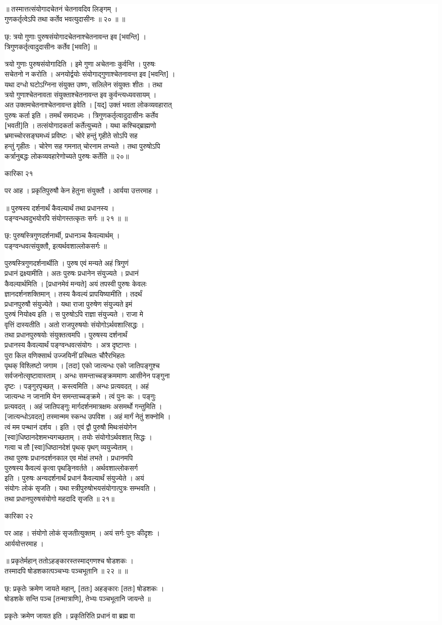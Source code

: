 ॥ तस्मात्तत्संयोगादचेतनं चेतनावदिव लिङ्गम् ।  
गुणकर्तृत्वेऽपि तथा कर्तेव भवत्युदासीनः ॥ २० ॥ ॥  
  
छ्: त्रयो गुणाः पुरुषसंयोगादचेतनाश्चेतनावन्त इव [भवन्ति] ।  
त्रिगुणकर्तृत्वादुदासीनः कर्तेव [भवति] ॥  
  
त्रयो गुणाः पुरुषसंयोगादिति । इमे गुणा अचेतनाः कुर्वन्ति । पुरुषः  
सचेतनो न करोति । अनयोर्द्वयोः संयोगाद्गुणाश्चेतनावन्त इव [भवन्ति] ।  
यथा दग्धो घटोऽग्निना संयुक्त उष्णः, सलिलेन संयुक्तः शीतः । तथा  
त्रयो गुणाश्चेतनावता संयुक्ताश्चेतनावन्त इव कुर्वन्त्यध्यवसायम् ।  
अत उक्तमचेतनाश्चेतनावन्त इवेति । [यद्] उक्तं भवता लोकव्यवहारात्  
पुरुषः कर्ता इति । तमर्थं समादध्मः । त्रिगुणकर्तृत्वादुदासीनः कर्तेव  
[भवती]ति । तत्संयोगादकर्ता कर्तेत्युच्यते । यथा कश्चिद्ब्राह्मणो  
भ्रमाच्चोरसङ्घमध्यं प्रविष्टः । चोरे हन्तुं गृहीते सोऽपि सह  
हन्तुं गृहीतः । चोरेण सह गमनात् चोरनाम लभ्यते । तथा पुरुषोऽपि  
कर्त्रानुबद्धः लोकव्यवहारेणोच्यते पुरुषः कर्तेति ॥ २०॥  
  
कारिका २१  
  
पर आह । प्रकृतिपुरुषौ केन हेतुना संयुक्तौ । आर्यया उत्तरमाह ।  
  
॥ पुरुषस्य दर्शनार्थं कैवल्यार्थं तथा प्रधानस्य ।  
पङ्ग्वन्धवदुभयोरपि संयोगस्तत्कृतः सर्गः ॥ २१ ॥ ॥  
  
छ्: पुरुषस्त्रिगुणदर्शनार्थी, प्रधानञ्च कैवल्यार्थम् ।  
पङ्ग्वन्धवत्संयुक्तौ, इत्यर्थवशाल्लोकसर्गः ॥  
  
पुरुषस्त्रिगुणदर्शनार्थीति । पुरुष एवं मन्यते अहं त्रिगुणं  
प्रधानं द्रक्ष्यामीति । अतः पुरुषः प्रधानेन संयुज्यते । प्रधानं  
कैवल्यार्थमिति । [प्रधानमेवं मन्यते] अयं तपस्वी पुरुषः केवलः  
ज्ञानदर्शनशक्तिमान् । तस्य कैवल्यं प्रापयिष्यामीति । तदर्थं  
प्रधानपुरुषौ संयुज्येते । यथा राजा पुरुषेण संयुज्यते इमं  
पुरुषं नियोक्ष्य इति । स पुरुषोऽपि राज्ञा संयुज्यते । राजा मे  
वृत्तिं दास्यतीति । अतो राजपुरुषयोः संयोगोऽर्थवशात्सिद्धः ।  
तथा प्रधानपुरुषयोः संयुक्तत्वमपि । पुरुषस्य दर्शनार्थं  
प्रधानस्य कैवल्यार्थं पङ्ग्वन्धवत्संयोगः । अत्र दृष्टान्तः ।  
पुरा किल वणिक्सार्थ उज्जयिनीं प्रस्थितः चौरैरभिहतः  
पृथक् विश्लिष्टो जगाम । [तदा] एको जात्यन्धः एको जातिपङ्गुश्च  
सर्वजनोत्सृष्टावास्ताम् । अन्धः समन्ताच्चङ्क्रममाणः आसीनेन पङ्गुना  
दृष्टः । पङ्गुरपृच्छत् । कस्त्वमिति । अन्धः प्रत्यवदत् । अहं  
जात्यन्धः न जानामि येन समन्ताच्चङ्क्रमे । त्वं पुनः कः । पङ्गुः  
प्रत्यवदत् । अहं जातिपङ्गुः मार्गदर्शनमात्रक्षमः असमर्थो गन्तुमिति ।  
[जात्यन्धोऽवदत्] तस्मान्मम स्कन्ध उपविश । अहं मार्गं नेतुं शक्नोमि ।  
त्वं मम पन्थानं दर्शय । इति । एवं द्वौ पुरुषौ मिथःसंयोगेन  
[स्वा]धिष्ठानदेशमभ्यगच्छताम् । तयोः संयोगोऽर्थवशात् सिद्धः ।  
गत्वा च तौ [स्वा]धिष्ठानदेशं पृथक् पृथग् व्ययुज्येताम् ।  
तथा पुरुषः प्रधानदर्शनकाल एव मोक्षं लभते । प्रधानमपि  
पुरुषस्य कैवल्यं कृत्वा पृथङ्निवर्तते । अर्थवशाल्लोकसर्ग  
इति । पुरुषः अन्यदर्शनार्थं प्रधानं कैवल्यार्थं संयुज्येते । अयं  
संयोगः लोकं सृजति । यथा स्त्रीपुरुषोभयसंयोगात्पुत्रः सम्भवति ।  
तथा प्रधानपुरुषसंयोगो महदादि सृजति ॥ २१॥  
  
कारिका २२  
  
पर आह । संयोगो लोकं सृजतीत्युक्तम् । अयं सर्गः पुनः कीदृशः ।  
आर्ययोत्तरमाह ।  
  
॥ प्रकृतेर्महान् ततोऽहङ्कारस्तस्माद्गणश्च षोडशकः ।  
तस्मादपि षोडशकात्पञ्चभ्यः पञ्चभूतानि ॥ २२ ॥ ॥  
  
छ्: प्रकृतेः क्रमेण जायते महान्, [ततः] अहङ्कारः [ततः] षोडशकः ।  
षोडशके सन्ति पञ्च [तन्मात्राणि], तेभ्यः पञ्चभूतानि जायन्ते ॥  
  
प्रकृतेः क्रमेण जायत इति । प्रकृतिरिति प्रधानं वा ब्रह्म वा  
